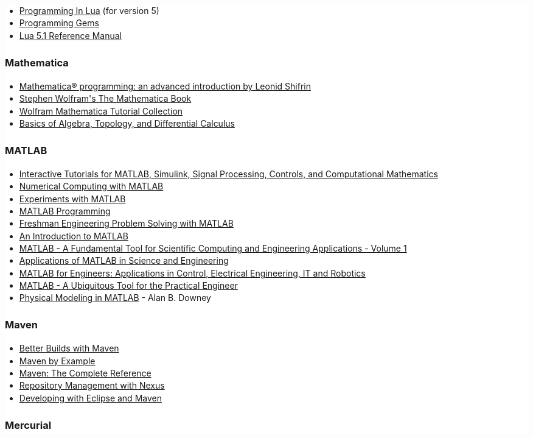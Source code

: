 <ul>
<li>
<a href="http://www.lua.org/pil/">Programming In Lua</a> (for version 5)</li>
<li><a href="http://www.lua.org/gems/">Programming Gems</a></li>
<li><a href="http://www.lua.org/manual/5.1/">Lua 5.1 Reference Manual</a></li>
</ul><h3>
<a name="mathematica" class="anchor" href="#mathematica"><span class="octicon octicon-link"></span></a>Mathematica</h3>

<ul>
<li><a href="http://www.mathprogramming-intro.org/">Mathematica® programming: an advanced introduction by Leonid Shifrin</a></li>
<li><a href="http://reference.wolfram.com/legacy/v5_2/">Stephen Wolfram's The Mathematica Book</a></li>
<li><a href="http://www.wolfram.com/learningcenter/tutorialcollection/">Wolfram Mathematica Tutorial Collection</a></li>
<li><a href="http://www.cis.upenn.edu/%7Ejean/math-basics.pdf">Basics of Algebra, Topology, and Differential Calculus</a></li>
</ul><h3>
<a name="matlab" class="anchor" href="#matlab"><span class="octicon octicon-link"></span></a>MATLAB</h3>

<ul>
<li><a href="http://www.mathworks.com/tutorials">Interactive Tutorials for MATLAB, Simulink, Signal Processing, Controls, and Computational Mathematics</a></li>
<li><a href="http://www.mathworks.com/moler/index_ncm.html">Numerical Computing with MATLAB</a></li>
<li><a href="http://www.mathworks.com/moler/exm/index.html">Experiments with MATLAB</a></li>
<li><a href="http://en.wikibooks.org/wiki/MATLAB_Programming">MATLAB Programming</a></li>
<li><a href="http://cnx.org/featureContent/mfiles">Freshman Engineering Problem Solving with MATLAB</a></li>
<li><a href="http://www.maths.dundee.ac.uk/ftp/na-reports/MatlabNotes.pdf">An Introduction to MATLAB</a></li>
<li><a href="http://www.intechopen.com/books/matlab-a-fundamental-tool-for-scientific-computing-and-engineering-applications-volume-1">MATLAB - A Fundamental Tool for Scientific Computing and Engineering Applications - Volume 1</a></li>
<li><a href="http://www.intechopen.com/books/applications-of-matlab-in-science-and-engineering">Applications of MATLAB in Science and Engineering</a></li>
<li><a href="http://www.intechopen.com/books/matlab-for-engineers-applications-in-control-electrical-engineering-it-and-robotics">MATLAB for Engineers: Applications in Control, Electrical Engineering, IT and Robotics</a></li>
<li><a href="http://www.intechopen.com/books/matlab-a-ubiquitous-tool-for-the-practical-engineer">MATLAB - A Ubiquitous Tool for the Practical Engineer</a></li>
<li>
<a href="http://greenteapress.com/matlab/index.html">Physical Modeling in MATLAB</a> - Alan B. Downey</li>
</ul><h3>
<a name="maven" class="anchor" href="#maven"><span class="octicon octicon-link"></span></a>Maven</h3>

<ul>
<li><a href="http://www.maestrodev.com/better-build-maven">Better Builds with Maven</a></li>
<li><a href="http://www.sonatype.com/books/mvnex-book/reference/public-book.html">Maven by Example</a></li>
<li><a href="http://www.sonatype.com/books/mvnref-book/reference/public-book.html">Maven: The Complete Reference</a></li>
<li><a href="http://www.sonatype.com/books/nexus-book/reference/">Repository Management with Nexus</a></li>
<li><a href="http://www.sonatype.com/books/m2eclipse-book/reference/">Developing with Eclipse and Maven</a></li>
</ul><h3>
<a name="mercurial" class="anchor" href="#mercurial"><span class="octicon octicon-link"></span></a>Mercurial</h3>
